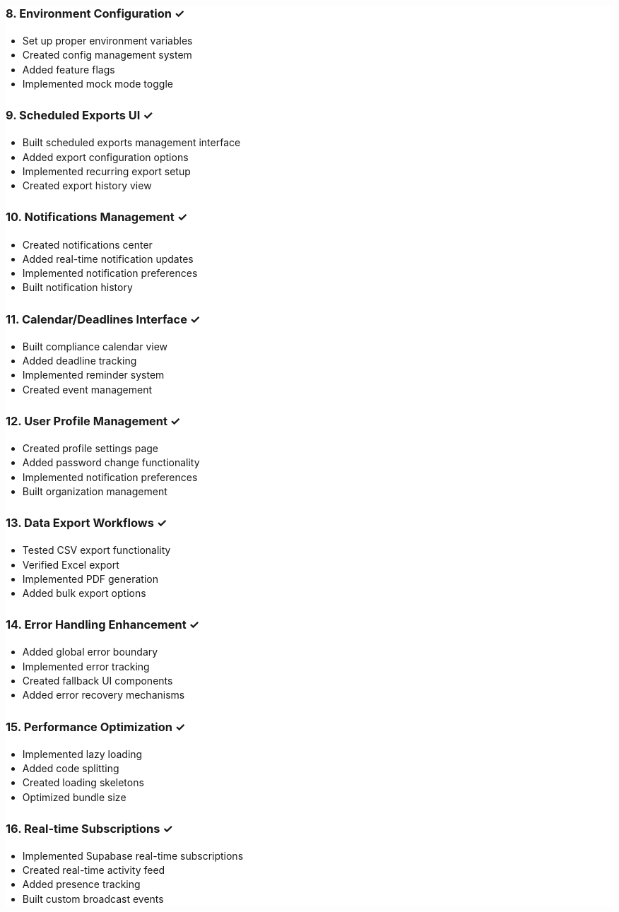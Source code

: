 ### 8. Environment Configuration ✓
- Set up proper environment variables
- Created config management system
- Added feature flags
- Implemented mock mode toggle

### 9. Scheduled Exports UI ✓
- Built scheduled exports management interface
- Added export configuration options
- Implemented recurring export setup
- Created export history view

### 10. Notifications Management ✓
- Created notifications center
- Added real-time notification updates
- Implemented notification preferences
- Built notification history

### 11. Calendar/Deadlines Interface ✓
- Built compliance calendar view
- Added deadline tracking
- Implemented reminder system
- Created event management

### 12. User Profile Management ✓
- Created profile settings page
- Added password change functionality
- Implemented notification preferences
- Built organization management

### 13. Data Export Workflows ✓
- Tested CSV export functionality
- Verified Excel export
- Implemented PDF generation
- Added bulk export options

### 14. Error Handling Enhancement ✓
- Added global error boundary
- Implemented error tracking
- Created fallback UI components
- Added error recovery mechanisms

### 15. Performance Optimization ✓
- Implemented lazy loading
- Added code splitting
- Created loading skeletons
- Optimized bundle size

### 16. Real-time Subscriptions ✓
- Implemented Supabase real-time subscriptions
- Created real-time activity feed
- Added presence tracking
- Built custom broadcast events
